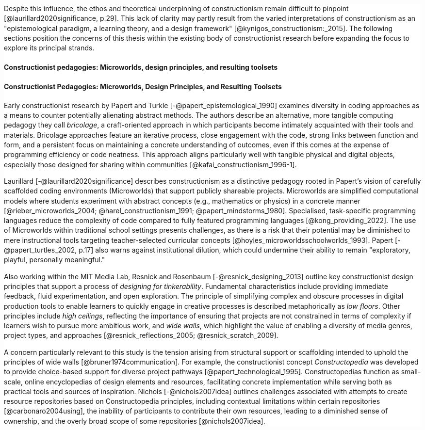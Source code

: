 Despite this influence, the ethos and theoretical underpinning of constructionism remain difficult to pinpoint [@laurillard2020significance, p.29]. This lack of clarity may partly result from the varied interpretations of constructionism as an "epistemological paradigm, a learning theory, and a design framework" [@kynigos_constructionism:_2015]. The following sections position the concerns of this thesis within the existing body of constructionist research before expanding the focus to explore its principal strands.



#### Constructionist pedagogies: Microworlds, design principles, and resulting toolsets
#### Constructionist Pedagogies: Microworlds, Design Principles, and Resulting Toolsets  

Early constructionist research by Papert and Turkle [-@papert_epistemological_1990] examines diversity in coding approaches as a means to counter potentially alienating abstract methods. The authors describe an alternative, more tangible computing pedagogy they call _bricolage_, a craft-oriented approach in which participants become intimately acquainted with their tools and materials. Bricolage approaches feature an iterative process, close engagement with the code, strong links between function and form, and a persistent focus on maintaining a concrete understanding of outcomes, even if this comes at the expense of programming efficiency or code neatness. This approach aligns particularly well with tangible physical and digital objects, especially those designed for sharing within communities [@kafai_constructionism_1996-1].

Laurillard [-@laurillard2020significance] describes constructionism as a distinctive pedagogy rooted in Papert’s vision of carefully scaffolded coding environments (Microworlds) that support publicly shareable projects. Microworlds are simplified computational models where students experiment with abstract concepts (e.g., mathematics or physics) in a concrete manner [@rieber_microworlds_2004; @harel_constructionism_1991; @papert_mindstorms_1980]. Specialised, task-specific programming languages reduce the complexity of code compared to fully featured programming languages [@kong_providing_2022]. The use of Microworlds within traditional school settings presents challenges, as there is a risk that their potential may be diminished to mere instructional tools targeting teacher-selected curricular concepts [@hoyles_microworldsschoolworlds_1993]. Papert [-@papert_turtles_2002, p.17] also warns against institutional dilution, which could undermine their ability to remain "exploratory, playful, personally meaningful."




Also working within the MIT Media Lab, Resnick and Rosenbaum [-@resnick_designing_2013] outline key constructionist design principles that support a process of _designing for tinkerability_. Fundamental characteristics include providing immediate feedback, fluid experimentation, and open exploration. The principle of simplifying complex and obscure processes in digital production tools to enable learners to quickly engage in creative processes is described metaphorically as _low floors_. Other principles include _high ceilings_, reflecting the importance of ensuring that projects are not constrained in terms of complexity if learners wish to pursue more ambitious work, and _wide walls_, which highlight the value of enabling a diversity of media genres, project types, and approaches [@resnick_reflections_2005; @resnick_scratch_2009].




A concern particularly relevant to this study is the tension arising from structural support or scaffolding intended to uphold the principles of wide walls [@bruner1974communication]. For example, the constructionist concept _Constructopedia_ was developed to provide choice-based support for diverse project pathways [@papert_technological_1995]. Constructopedias function as small-scale, online encyclopedias of design elements and resources, facilitating concrete implementation while serving both as practical tools and sources of inspiration. Nichols [-@nichols2007idea] outlines challenges associated with attempts to create resource repositories based on Constructopedia principles, including contextual limitations within certain repositories [@carbonaro2004using], the inability of participants to contribute their own resources, leading to a diminished sense of ownership, and the overly broad scope of some repositories [@nichols2007idea].  


[^1]:  "Pedagogy refers to that set of instructional techniques and strategies which enable learning to take place and provide opportunities for the acquisition of knowledge, skills, attitudes and dispositions within a particular social and material context." [@siraj-blatchford_researching_2002]
[^2]: LOGO was a simplified text based computer language developed to help novice coders.  
[^3]: Available at https://web.archive.org/web/20220901000000*/https://www.familycreativelearning.org/s/Family-Creative-Learning-Guide-2017.pdf
[^4]: Stepwise approaches as used in the study refer to both step-by-step instructions and incremental project challenges which increase in difficulty or scope.
[^5]: See the the work of Denning for an overview of critique of Wing's computational thinking [@denning_remaining_2017]
[^6]: Constructivist and sociocultural schools of research which underpin research on PBL are addressed in Chapter 3.
[^7]: The role of organisations like PBL Works and Edutopia have been significant in sharing accessible, educator focused support for teachers and facilitators. The design rubric from PBL Works mentioned is available here. https://my.pblworks.org/resource/document/project_design_rubric
[^8]: Funds of knowledge are resources which learners can draw on in either formal or informal settings. These may be home practices learned from family members, special hobby interests or broader cultural practices [@moll_funds_1992]
[^9]: A good example of supporting resources which outline use of resources for teachers and learners is the work around Adventure Author.   https://web.archive.org/web/20120511180037/http://judyrobertson.typepad.com/adventure_author/teaching-materials.html
[^10]: Here the concept of affordances is to express the delegated intention of designers to create features for users that encourage certain desired behaviours [@mcgrenere_affordances_2000].
[^11]: Peer instruction is also a specific, perspective technique as well as a general product of collaborative learning environments. [@crouch_peer_2001].
[^12]: Grass roots approach characterised by a  large take up of enthusiastic community activity in response to a model encouraging others to organise their own events. All three projects have been subsumed into the RPI foundation, which offers mostly instruction based support via their website which disappointingly may well indicate a lost opportunity to study innovative practice.
[^13]: Global Game Jam is one of the largest, international game jam programmes aimed at adults. Global Game Jam Next is an educational sub-project with supporting resources for facilitators. https://ggjnext.org/curriculum/. From 2025 has partnered with Games 4 Change (G4C) which also has a game jam guides for their student challenge https://gamesforchange.org/studentchallenge/
[^14]:  The emergence of the experimental process between NYC Hive and other partners and individuals is documented via a blog post on the games for change website. https://web.archive.org/web/20180212051341/https://gamesforchange.org/studentchallenge/2016/11/21/10569/
[^15]: The elements are simplified into space, goal, components, mechanics and rules, a framework adopted by GGJN and G4C These terms are explored in Chapter 5.
[^16]: Idioculture is a term used to describe these micro-cultures by Cole and other 5thD researchers. It is explored in Chapter 3.
[^17]: Gutiérrez [-@gutierrez_when_2020-1; -@gutierrez2014integrative] has developed the concept of horizontal movement of practice between between sites of learning rather than a vertical top-down transmission model of learning in ways that are discussed in Chapter 3 within the theoretical framework of this thesis.
[^18]: A collection of over 200 patterns organised by diverse themes are online here.  http://virt10.itu.chalmers.se/index.php/Category:Patterns
[^19]: A comprehensive guide has been created for GSM aimed at practitioners supporting the use of software with structured sessions.  https://web.archive.org/web/20131220180134/https://sites.google.com/a/elinemedia.com/gsmlearningguide/home
[^20]: An example of a worksheet created is available from the supporting resource site for the Scalable Game Design programme.  https://web.archive.org/web/20220331110501/https://wiki.computationalthinkingfoundation.org/wiki/images/5/5b/ACO_Frogger_Student_v1.0.pdf
[^21]: RQ1: What contradictions emerged during participation in CGD&P activities and how were they addressed via an innovative pedagogy?
[^22]: RQ2: How can the use of a collection of game design patterns support CGD&P, in particular in relation to abstract and concrete dimensions of existing pedagogies?
[^23]: RQ3: How do learner agency and game-maker identity develop within CGD&P communities of practice, and what pedagogical strategies best support this evolution across diverse learning contexts?